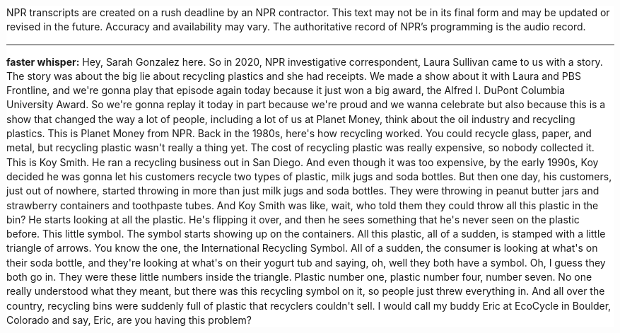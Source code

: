 NPR transcripts are created on a rush deadline by an NPR contractor. This text may not be in its final form and may be updated or revised in the future. Accuracy and availability may vary. The authoritative record of NPR’s programming is the audio record.

----

**faster whisper:**
Hey, Sarah Gonzalez here.
So in 2020, NPR investigative correspondent,
Laura Sullivan came to us with a story.
The story was about the big lie about recycling plastics
and she had receipts.
We made a show about it with Laura and PBS Frontline,
and we're gonna play that episode again today
because it just won a big award,
the Alfred I. DuPont Columbia University Award.
So we're gonna replay it today in part
because we're proud and we wanna celebrate
but also because this is a show that changed the way
a lot of people, including a lot of us at Planet Money,
think about the oil industry and recycling plastics.
This is Planet Money from NPR.
Back in the 1980s, here's how recycling worked.
You could recycle glass, paper, and metal,
but recycling plastic wasn't really a thing yet.
The cost of recycling plastic was really expensive,
so nobody collected it.
This is Koy Smith.
He ran a recycling business out in San Diego.
And even though it was too expensive,
by the early 1990s, Koy decided he was gonna let
his customers recycle two types of plastic,
milk jugs and soda bottles.
But then one day, his customers, just out of nowhere,
started throwing in more than just milk jugs
and soda bottles.
They were throwing in peanut butter jars
and strawberry containers and toothpaste tubes.
And Koy Smith was like, wait, who told them
they could throw all this plastic in the bin?
He starts looking at all the plastic.
He's flipping it over, and then he sees something
that he's never seen on the plastic before.
This little symbol.
The symbol starts showing up on the containers.
All this plastic, all of a sudden,
is stamped with a little triangle of arrows.
You know the one, the International Recycling Symbol.
All of a sudden, the consumer is looking at
what's on their soda bottle,
and they're looking at what's on their yogurt tub
and saying, oh, well they both have a symbol.
Oh, I guess they both go in.
They were these little numbers inside the triangle.
Plastic number one, plastic number four, number seven.
No one really understood what they meant,
but there was this recycling symbol on it,
so people just threw everything in.
And all over the country,
recycling bins were suddenly full of plastic
that recyclers couldn't sell.
I would call my buddy Eric at EcoCycle
in Boulder, Colorado and say,
Eric, are you having this problem?